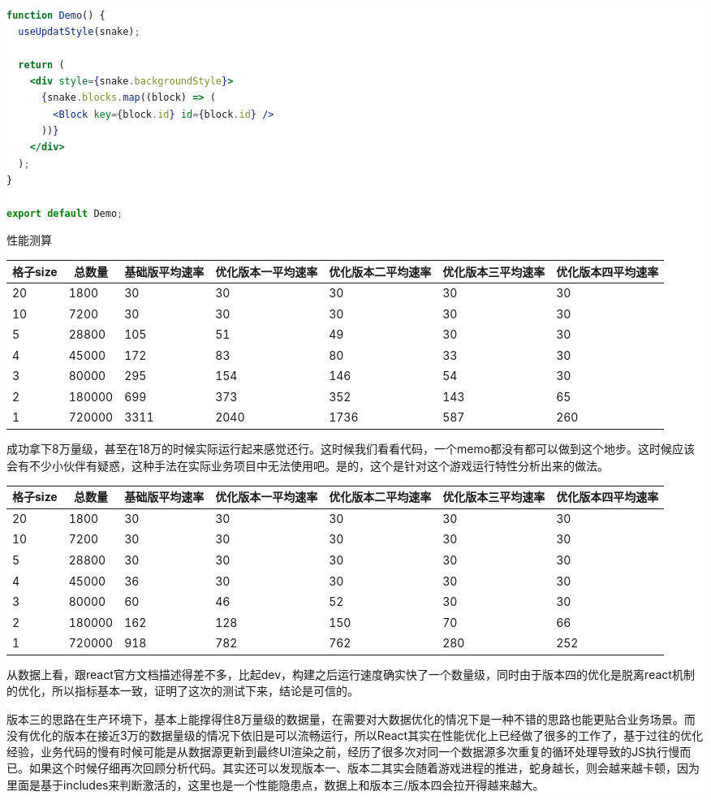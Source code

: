 ```jsx
function Demo() {
  useUpdatStyle(snake);

  return (
    <div style={snake.backgroundStyle}>
      {snake.blocks.map((block) => (
        <Block key={block.id} id={block.id} />
      ))}
    </div>
  );
}

export default Demo;
```

性能测算

| 格子size | 总数量 | 基础版平均速率 | 优化版本一平均速率 | 优化版本二平均速率 | 优化版本三平均速率 | 优化版本四平均速率 |
| --- | --- | --- | --- | --- | --- | --- |
| 20 | 1800 | 30 | 30 | 30 | 30 | 30 |
| 10 | 7200 | 30 | 30 | 30 | 30 | 30 |
| 5 | 28800 | 105 | 51 | 49 | 30 | 30 |
| 4 | 45000 | 172 | 83 | 80 | 33 | 30 |
| 3 | 80000 | 295 | 154 | 146 | 54 | 30 |
| 2 | 180000 | 699 | 373 | 352 | 143 | 65 |
| 1 | 720000 | 3311 | 2040 | 1736 | 587 | 260 |

成功拿下8万量级，甚至在18万的时候实际运行起来感觉还行。这时候我们看看代码，一个memo都没有都可以做到这个地步。这时候应该会有不少小伙伴有疑惑，这种手法在实际业务项目中无法使用吧。是的，这个是针对这个游戏运行特性分析出来的做法。

| 格子size | 总数量 | 基础版平均速率 | 优化版本一平均速率 | 优化版本二平均速率 | 优化版本三平均速率 | 优化版本四平均速率 |
| --- | --- | --- | --- | --- | --- | --- |
| 20 | 1800 | 30 | 30 | 30 | 30 | 30 |
| 10 | 7200 | 30 | 30 | 30 | 30 | 30 |
| 5 | 28800 | 30 | 30 | 30 | 30 | 30 |
| 4 | 45000 | 36 | 30 | 30 | 30 | 30 |
| 3 | 80000 | 60 | 46 | 52 | 30 | 30 |
| 2 | 180000 | 162 | 128 | 150 | 70 | 66 |
| 1 | 720000 | 918 | 782 | 762 | 280 | 252 |

从数据上看，跟react官方文档描述得差不多，比起dev，构建之后运行速度确实快了一个数量级，同时由于版本四的优化是脱离react机制的优化，所以指标基本一致，证明了这次的测试下来，结论是可信的。

版本三的思路在生产环境下，基本上能撑得住8万量级的数据量，在需要对大数据优化的情况下是一种不错的思路也能更贴合业务场景。而没有优化的版本在接近3万的数据量级的情况下依旧是可以流畅运行，所以React其实在性能优化上已经做了很多的工作了，基于过往的优化经验，业务代码的慢有时候可能是从数据源更新到最终UI渲染之前，经历了很多次对同一个数据源多次重复的循环处理导致的JS执行慢而已。如果这个时候仔细再次回顾分析代码。其实还可以发现版本一、版本二其实会随着游戏进程的推进，蛇身越长，则会越来越卡顿，因为里面是基于includes来判断激活的，这里也是一个性能隐患点，数据上和版本三/版本四会拉开得越来越大。
